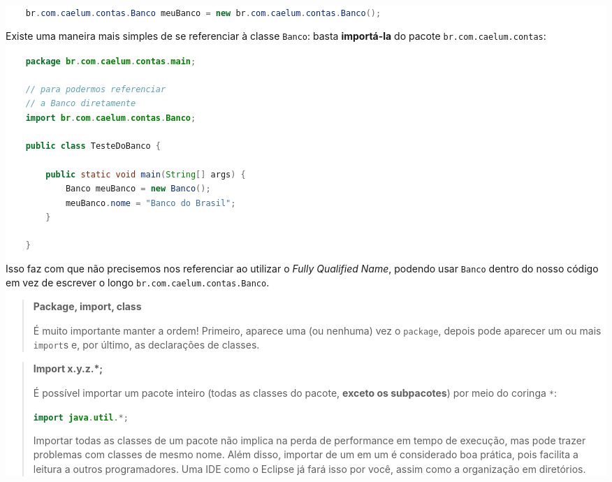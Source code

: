 ``` java
	br.com.caelum.contas.Banco meuBanco = new br.com.caelum.contas.Banco();
```


Existe uma maneira mais simples de se referenciar à classe `Banco`: basta **importá-la** do
pacote `br.com.caelum.contas`:

``` java
	package br.com.caelum.contas.main;

	// para podermos referenciar 
	// a Banco diretamente
	import br.com.caelum.contas.Banco; 

	public class TesteDoBanco {

		public static void main(String[] args) {
			Banco meuBanco = new Banco();
			meuBanco.nome = "Banco do Brasil";
		}

	}
```

Isso faz com que não precisemos nos referenciar ao utilizar o _Fully Qualified Name_, podendo
usar `Banco` dentro do nosso código em vez de escrever o longo
`br.com.caelum.contas.Banco`.

> **Package, import, class**
>
> É muito importante manter a ordem! Primeiro, aparece uma (ou nenhuma) vez o `package`, depois pode
> aparecer um ou mais `import`s e, por último, as declarações de classes.




> **Import x.y.z.*;**
>
> É possível importar um pacote inteiro (todas as classes do pacote, **exceto os subpacotes**) por meio
> do coringa `*`:
>
> ``` java
> import java.util.*;
> ```
>
> Importar todas as classes de um pacote não implica na perda de performance em tempo de execução, mas
> pode trazer problemas com classes de mesmo nome. Além disso, importar de um em um é considerado boa
> prática, pois facilita a leitura a outros programadores. Uma IDE como o Eclipse já fará isso
> por você, assim como a organização em diretórios.


